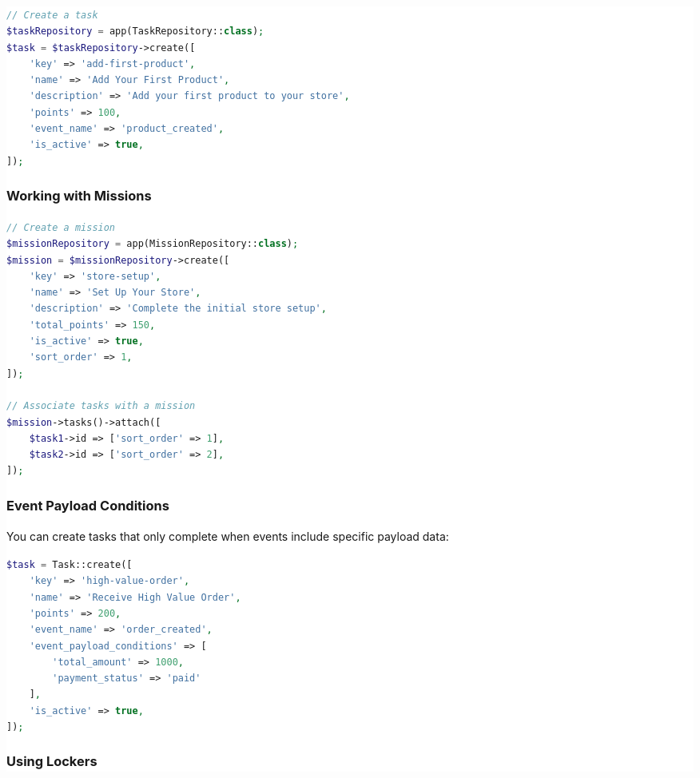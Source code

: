```php
// Create a task
$taskRepository = app(TaskRepository::class);
$task = $taskRepository->create([
    'key' => 'add-first-product',
    'name' => 'Add Your First Product',
    'description' => 'Add your first product to your store',
    'points' => 100,
    'event_name' => 'product_created',
    'is_active' => true,
]);
```

### Working with Missions

```php
// Create a mission
$missionRepository = app(MissionRepository::class);
$mission = $missionRepository->create([
    'key' => 'store-setup',
    'name' => 'Set Up Your Store',
    'description' => 'Complete the initial store setup',
    'total_points' => 150,
    'is_active' => true,
    'sort_order' => 1,
]);

// Associate tasks with a mission
$mission->tasks()->attach([
    $task1->id => ['sort_order' => 1],
    $task2->id => ['sort_order' => 2],
]);
```

### Event Payload Conditions

You can create tasks that only complete when events include specific payload data:

```php
$task = Task::create([
    'key' => 'high-value-order',
    'name' => 'Receive High Value Order',
    'points' => 200,
    'event_name' => 'order_created',
    'event_payload_conditions' => [
        'total_amount' => 1000,
        'payment_status' => 'paid'
    ],
    'is_active' => true,
]);
```

### Using Lockers
